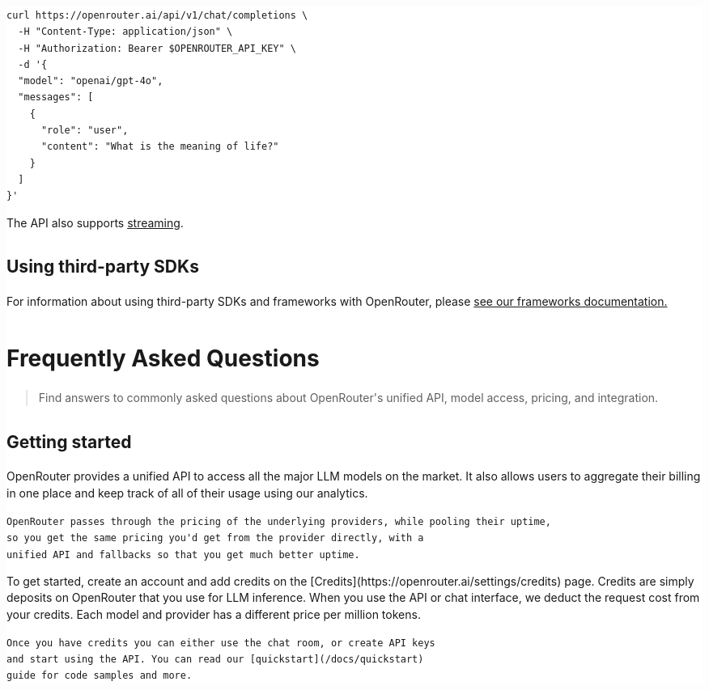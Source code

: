   ```shell title="Shell"
  curl https://openrouter.ai/api/v1/chat/completions \
    -H "Content-Type: application/json" \
    -H "Authorization: Bearer $OPENROUTER_API_KEY" \
    -d '{
    "model": "openai/gpt-4o",
    "messages": [
      {
        "role": "user",
        "content": "What is the meaning of life?"
      }
    ]
  }'
  ```
</CodeGroup>

The API also supports [streaming](/docs/api-reference/streaming).

## Using third-party SDKs

For information about using third-party SDKs and frameworks with OpenRouter, please [see our frameworks documentation.](/docs/community/frameworks)


# Frequently Asked Questions

> Find answers to commonly asked questions about OpenRouter's unified API, model access, pricing, and integration.

## Getting started

<AccordionGroup>
  <Accordion title="Why should I use OpenRouter?">
    OpenRouter provides a unified API to access all the major LLM models on the
    market. It also allows users to aggregate their billing in one place and
    keep track of all of their usage using our analytics.

    OpenRouter passes through the pricing of the underlying providers, while pooling their uptime,
    so you get the same pricing you'd get from the provider directly, with a
    unified API and fallbacks so that you get much better uptime.
  </Accordion>

  <Accordion title="How do I get started with OpenRouter?">
    To get started, create an account and add credits on the
    [Credits](https://openrouter.ai/settings/credits) page. Credits are simply
    deposits on OpenRouter that you use for LLM inference.
    When you use the API or chat interface, we deduct the request cost from your
    credits. Each model and provider has a different price per million tokens.

    Once you have credits you can either use the chat room, or create API keys
    and start using the API. You can read our [quickstart](/docs/quickstart)
    guide for code samples and more.
  </Accordion>
